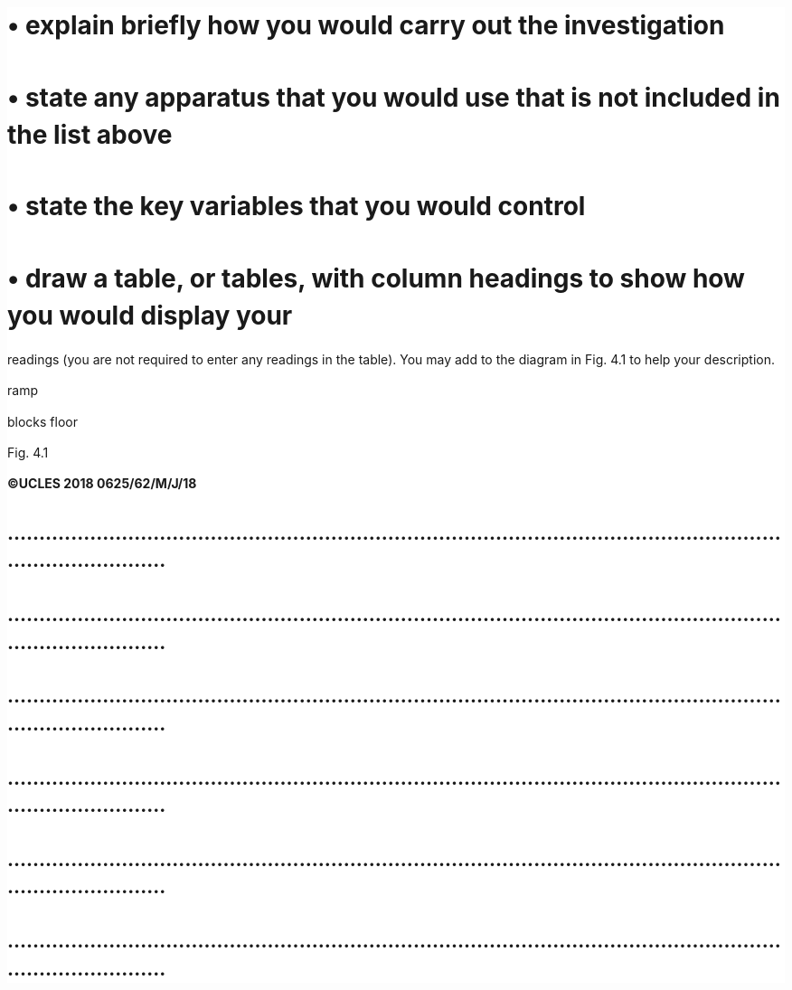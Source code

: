 # • explain briefly how you would carry out the investigation 

# • state any apparatus that you would use that is not included in the list above 

# • state the key variables that you would control 

# • draw a table, or tables, with column headings to show how you would display your 

 readings (you are not required to enter any readings in the table). You may add to the diagram in Fig. 4.1 to help your description. 

 ramp 

 blocks floor 

 Fig. 4.1 


**©UCLES 2018 0625/62/M/J/18** 

## ................................................................................................................................................... 

## ................................................................................................................................................... 

## ................................................................................................................................................... 

## ................................................................................................................................................... 

## ................................................................................................................................................... 

## ................................................................................................................................................... 
